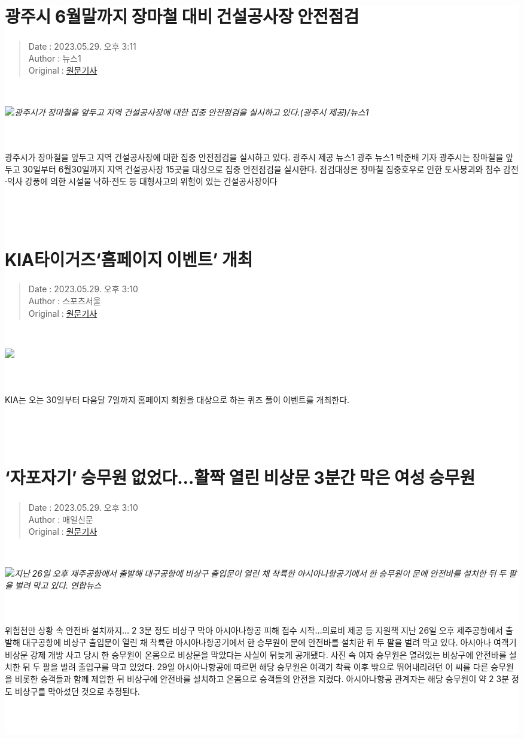   
# 광주시 6월말까지 장마철 대비 건설공사장 안전점검  
  
> Date : 2023.05.29. 오후 3:11  
> Author : 뉴스1  
> Original : [원문기사](https://n.news.naver.com/mnews/article/421/0006835029?sid=102)  
<br/>  
  
<img src="https://imgnews.pstatic.net/image/421/2023/05/29/0006835029_001_20230529151101384.jpg?type=w647" id="img1"></img><em class="img_desc">광주시가 장마철을 앞두고 지역 건설공사장에 대한 집중 안전점검을 실시하고 있다.(광주시 제공)/뉴스1</em>  
<br/><br/>  
  
광주시가 장마철을 앞두고 지역 건설공사장에 대한 집중 안전점검을 실시하고 있다. 광주시 제공 뉴스1 광주 뉴스1 박준배 기자 광주시는 장마철을 앞두고 30일부터 6월30일까지 지역 건설공사장 15곳을 대상으로 집중 안전점검을 실시한다. 점검대상은 장마철 집중호우로 인한 토사붕괴와 침수 감전·익사 강풍에 의한 시설물 낙하·전도 등 대형사고의 위험이 있는 건설공사장이다  
<br/><br/><br/>  

  
# KIA타이거즈‘홈페이지 이벤트’ 개최  
  
> Date : 2023.05.29. 오후 3:10  
> Author : 스포츠서울  
> Original : [원문기사](https://n.news.naver.com/mnews/article/468/0000947829?sid=102)  
<br/>  
  
<img src="https://imgnews.pstatic.net/image/468/2023/05/29/0000947829_001_20230529151004234.png?type=w647" id="img1"></img>  
<br/><br/>  
  
KIA는 오는 30일부터 다음달 7일까지 홈페이지 회원을 대상으로 하는 퀴즈 풀이 이벤트를 개최한다.  
<br/><br/><br/>  

  
# ‘자포자기’ 승무원 없었다…활짝 열린 비상문 3분간 막은 여성 승무원  
  
> Date : 2023.05.29. 오후 3:10  
> Author : 매일신문  
> Original : [원문기사](https://n.news.naver.com/mnews/article/088/0000816729?sid=102)  
<br/>  
  
<img src="https://imgnews.pstatic.net/image/088/2023/05/29/0000816729_001_20230529151004341.jpg?type=w647" id="img1"></img><em class="img_desc">지난 26일 오후 제주공항에서 출발해 대구공항에 비상구 출입문이 열린 채 착륙한 아시아나항공기에서 한 승무원이 문에 안전바를 설치한 뒤 두 팔을 벌려 막고 있다. 연합뉴스</em>  
<br/><br/>  
  
위험천만 상황 속 안전바 설치까지… 2 3분 정도 비상구 막아 아시아나항공 피해 접수 시작…의료비 제공 등 지원책 지난 26일 오후 제주공항에서 출발해 대구공항에 비상구 출입문이 열린 채 착륙한 아시아나항공기에서 한 승무원이 문에 안전바를 설치한 뒤 두 팔을 벌려 막고 있다.
아시아나 여객기 비상문 강제 개방 사고 당시 한 승무원이 온몸으로 비상문을 막았다는 사실이 뒤늦게 공개됐다.
사진 속 여자 승무원은 열려있는 비상구에 안전바를 설치한 뒤 두 팔을 벌려 출입구를 막고 있었다.
29일 아시아나항공에 따르면 해당 승무원은 여객기 착륙 이후 밖으로 뛰어내리려던 이 씨를 다른 승무원을 비롯한 승객들과 함께 제압한 뒤 비상구에 안전바를 설치하고 온몸으로 승객들의 안전을 지켰다.
아시아나항공 관계자는 해당 승무원이 약 2 3분 정도 비상구를 막아섰던 것으로 추정된다.  
<br/><br/><br/>  

